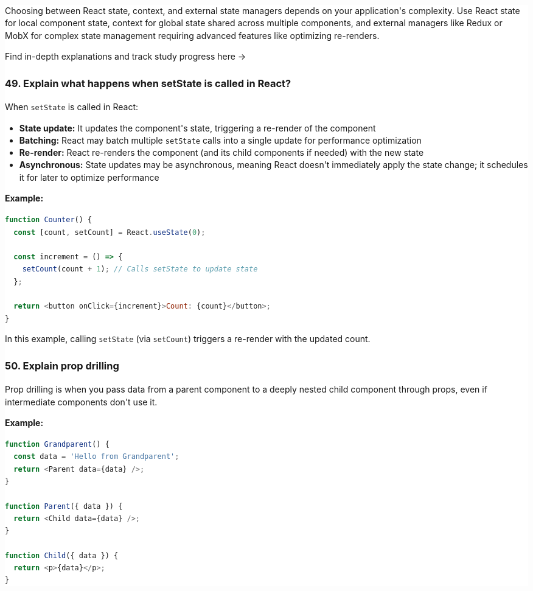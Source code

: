 Choosing between React state, context, and external state managers depends on your application's complexity. Use React state for local component state, context for global state shared across multiple components, and external managers like Redux or MobX for complex state management requiring advanced features like optimizing re-renders.

Find in-depth explanations and track study progress here →

### 49. Explain what happens when setState is called in React?

When `setState` is called in React:

- **State update:** It updates the component's state, triggering a re-render of the component
- **Batching:** React may batch multiple `setState` calls into a single update for performance optimization
- **Re-render:** React re-renders the component (and its child components if needed) with the new state
- **Asynchronous:** State updates may be asynchronous, meaning React doesn't immediately apply the state change; it schedules it for later to optimize performance

**Example:**

```javascript
function Counter() {
  const [count, setCount] = React.useState(0);

  const increment = () => {
    setCount(count + 1); // Calls setState to update state
  };

  return <button onClick={increment}>Count: {count}</button>;
}
```

In this example, calling `setState` (via `setCount`) triggers a re-render with the updated count.

### 50. Explain prop drilling

Prop drilling is when you pass data from a parent component to a deeply nested child component through props, even if intermediate components don't use it.

**Example:**

```javascript
function Grandparent() {
  const data = 'Hello from Grandparent';
  return <Parent data={data} />;
}

function Parent({ data }) {
  return <Child data={data} />;
}

function Child({ data }) {
  return <p>{data}</p>;
}
```
